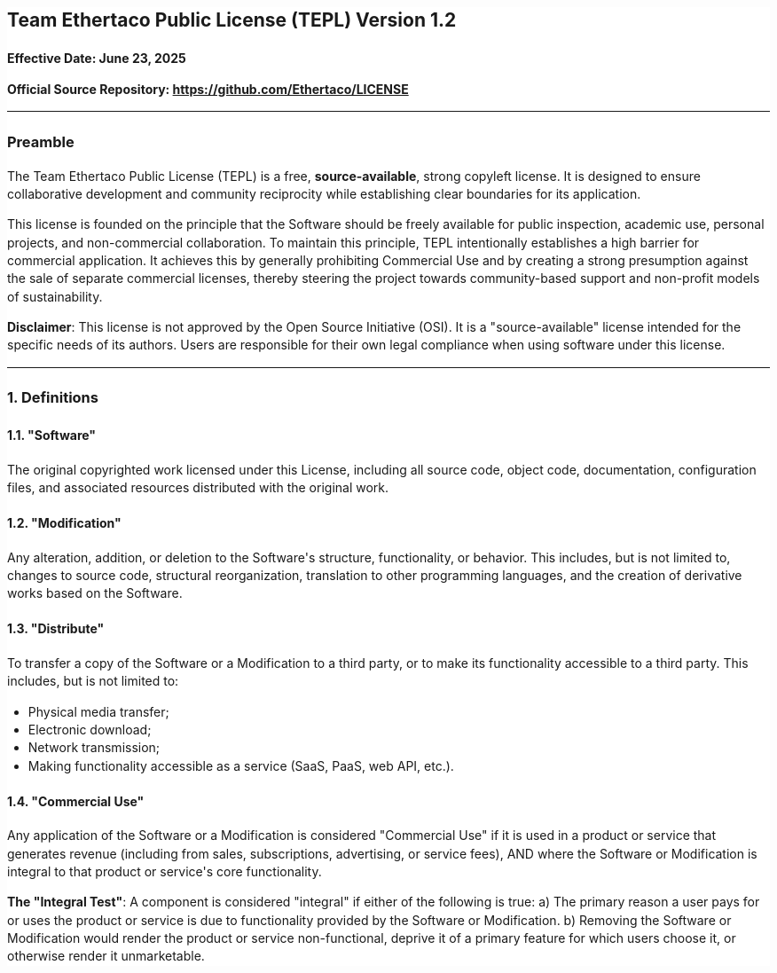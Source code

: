 ## Team Ethertaco Public License (TEPL) Version 1.2

**Effective Date: June 23, 2025**

**Official Source Repository: https://github.com/Ethertaco/LICENSE**

---

### Preamble

The Team Ethertaco Public License (TEPL) is a free, **source-available**, strong copyleft license. It is designed to ensure collaborative development and community reciprocity while establishing clear boundaries for its application.

This license is founded on the principle that the Software should be freely available for public inspection, academic use, personal projects, and non-commercial collaboration. To maintain this principle, TEPL intentionally establishes a high barrier for commercial application. It achieves this by generally prohibiting Commercial Use and by creating a strong presumption against the sale of separate commercial licenses, thereby steering the project towards community-based support and non-profit models of sustainability.

**Disclaimer**: This license is not approved by the Open Source Initiative (OSI). It is a "source-available" license intended for the specific needs of its authors. Users are responsible for their own legal compliance when using software under this license.

---

### 1. Definitions

#### 1.1. "Software"
The original copyrighted work licensed under this License, including all source code, object code, documentation, configuration files, and associated resources distributed with the original work.

#### 1.2. "Modification"
Any alteration, addition, or deletion to the Software's structure, functionality, or behavior. This includes, but is not limited to, changes to source code, structural reorganization, translation to other programming languages, and the creation of derivative works based on the Software.

#### 1.3. "Distribute"
To transfer a copy of the Software or a Modification to a third party, or to make its functionality accessible to a third party. This includes, but is not limited to:
- Physical media transfer;
- Electronic download;
- Network transmission;
- Making functionality accessible as a service (SaaS, PaaS, web API, etc.).

#### 1.4. "Commercial Use"
Any application of the Software or a Modification is considered "Commercial Use" if it is used in a product or service that generates revenue (including from sales, subscriptions, advertising, or service fees), AND where the Software or Modification is integral to that product or service's core functionality.

**The "Integral Test"**: A component is considered "integral" if either of the following is true:
a) The primary reason a user pays for or uses the product or service is due to functionality provided by the Software or Modification.
b) Removing the Software or Modification would render the product or service non-functional, deprive it of a primary feature for which users choose it, or otherwise render it unmarketable.
